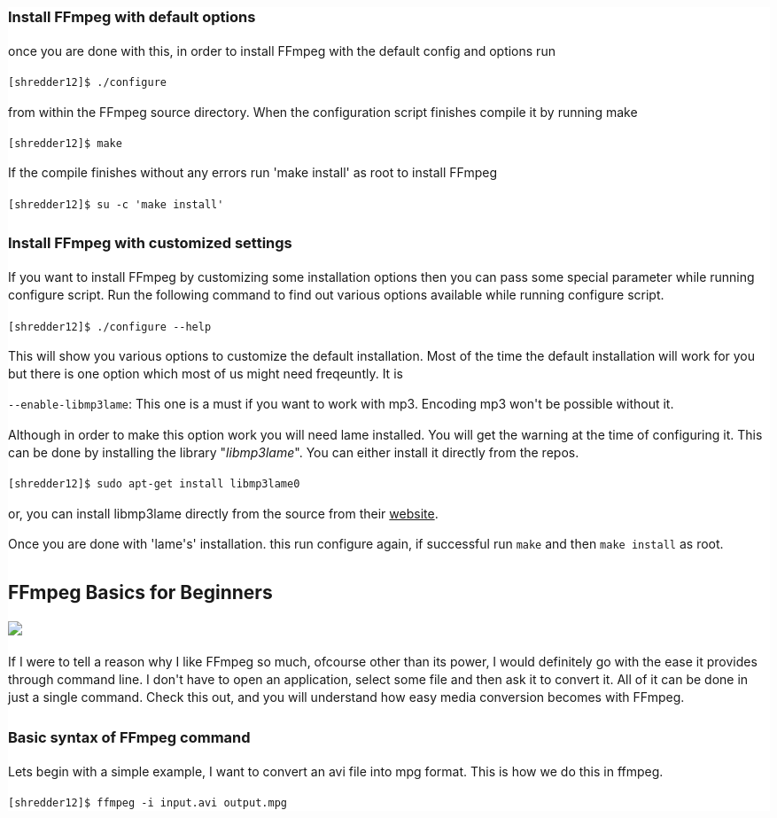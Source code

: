 ### Install FFmpeg with default options

once you are done with this, in order to install FFmpeg with the default config and options run

    [shredder12]$ ./configure

from within the FFmpeg source directory. When the configuration script finishes compile it by running make

    [shredder12]$ make

If the compile finishes without any errors run 'make install' as root to install FFmpeg

    [shredder12]$ su -c 'make install'

### Install FFmpeg with customized settings

If you want to install FFmpeg by customizing some installation options then you can pass some special parameter while running configure script. Run the following command to find out various options available while running configure script.

    [shredder12]$ ./configure --help

This will show you various options to customize the default installation. Most of the time the default installation will work for you but there is one option which most of us might need freqeuntly. It is

`--enable-libmp3lame`: This one is a must if you want to work with mp3. Encoding mp3 won't be possible without it.

Although in order to make this option work you will need lame installed. You will get the warning at the time of configuring it. This can be done by installing the library "*libmp3lame*". You can either install it directly from the repos.

    [shredder12]$ sudo apt-get install libmp3lame0

or, you can install libmp3lame directly from the source from their [website][link3].

Once you are done with 'lame's' installation. this run configure again, if successful run `make` and then `make install` as root.

## FFmpeg Basics for Beginners

![][img1]

If I were to tell a reason why I like FFmpeg so much, ofcourse other than its power, I would definitely go with the ease it provides through command line. I don't have to open an application, select some file and then ask it to convert it. All of it can be done in just a single command. Check this out, and you will understand how easy media conversion becomes with FFmpeg.

### Basic syntax of FFmpeg command

Lets begin with a simple example, I want to convert an avi file into mpg format. This is how we do this in ffmpeg.

    [shredder12]$ ffmpeg -i input.avi output.mpg


[link0]: http://ffmpeg.org/
[link1]: http://linuxers.org/contact
[link2]: apt://ffmpeg
[link3]: http://lame.sourceforge.net/index.php
[link4]: http://linuxers.org/tutorial/basic-audio-transcoding-options-ffmpeg
[link5]: http://linuxers.org/tutorial/basic-video-transcoding-options-ffmpeg
[link6]: http://linuxers.org/tutorial/ffmpeg-basics-beginners
[link7]: http://linuxers.org/tutorial/how-compress-audio-files-using-ffmpeg
[link8]: http://linuxers.org/tutorial/how-remove-audio-and-video-streams-media-file-using-ffmpeg
[link9]: http://linuxers.org/tutorial/basic-audio-transcoding-options-ffmpeg
[link10]: http://linuxers.org/tutorial/ffmpeg-basics-beginners
[link11]: http://linuxers.org/tutorial/how-crop-videos-using-ffmpeg
[link12]: http://linuxers.org/tutorial/how-pad-videos-using-ffmpeg
[link13]: http://linuxers.org/category/theora
[link14]: http://linuxers.org/tutorial/how-convert-video-files-various-other-video-formats-using-ffmpeg
[link15]: http://www.mp3-tech.org/tests/gb
[link16]: http://linuxers.org/tutorial/how-extract-images-video-using-ffmpeg
[link17]: http://linuxers.org/tutorial/ffmpeg-tutorial-beginners#comment-1085
[link18]: http://linuxers.org/tutorial/ffmpeg-tutorial-beginners
[logo]: http://linuxers.org/sites/default/files/article-logo/ffmpeg.png?1268646968
[img0]: http://linuxers.org/sites/default/files/article-logo/1268656256_gnome-app-install.png?1268656276
[img1]: http://linuxers.org/sites/default/files/article-logo/1268656103_package_multimedia.png?1268656477
[img2]: http://linuxers.org/sites/default/files/article-logo/1268551566_video_compress.png?1268551729
[img3]: http://linuxers.org/sites/default/files/article-logo/1268168814_xine.png?1268654938
[img4]: http://linuxers.org/sites/default/files/article-logo/1268632119_cut.png?1268632150
[img5]: http://linuxers.org/sites/default/files/article-logo/1268632243_images.png?1268632271
[img6]: http://linuxers.org/sites/default/files/article-logo/1268656154_applications-multimedia.png?1269441169
[img7]: http://linuxers.org/sites/default/files/article-logo/1280946741_Microphone.png?1280946765
[img8]: http://linuxers.org/sites/default/files/article-logo/1268632407_audio_wave.png?1268632487
[img9]: http://linuxers.org/sites/default/files/article-logo/FlashVideo_128px.png?1268632051